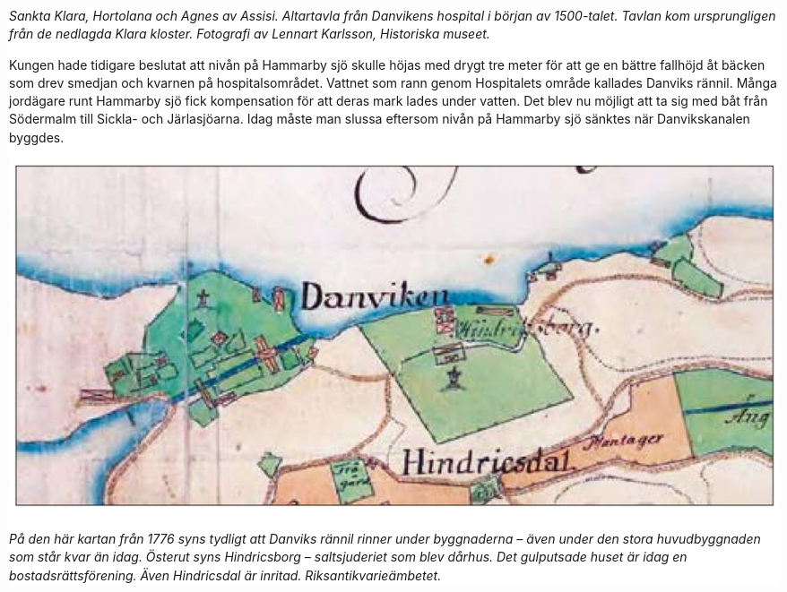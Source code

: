 *Sankta Klara, Hortolana och Agnes av Assisi. Altartavla från Danvikens hospital i början av 1500-talet. Tavlan kom ursprungligen från de nedlagda Klara kloster. Fotografi av Lennart Karlsson, Historiska museet.*

Kungen hade tidigare beslutat att nivån på Hammarby sjö skulle höjas med drygt tre meter för att ge en bättre fallhöjd åt bäcken som drev smedjan och kvarnen på hospitalsområdet. Vattnet som rann genom Hospitalets område kallades Danviks rännil. Många jordägare runt Hammarby sjö fick kompensation för att deras mark lades under vatten. Det blev nu möjligt att ta sig med båt från Södermalm till Sickla- och Järlasjöarna. Idag måste man slussa eftersom nivån på Hammarby sjö sänktes när Danvikskanalen byggdes.

![På den här kartan från 1776 syns tydligt att Danviks rännil rinner under byggnaderna – även under den stora huvudbyggnaden som står kvar än idag. Österut syns Hindricsborg – saltsjuderiet som blev dårhus. Det gulputsade huset är idag en  bostadsrättsförening. Även Hindricsdal är inritad. Riksantikvarieämbetet.](/assets/hsb/danvikens-hospital-dh-4.jpg)

*På den här kartan från 1776 syns tydligt att Danviks rännil rinner under byggnaderna – även under den stora huvudbyggnaden som står kvar än idag. Österut syns Hindricsborg – saltsjuderiet som blev dårhus. Det gulputsade huset är idag en  bostadsrättsförening. Även Hindricsdal är inritad. Riksantikvarieämbetet.*
